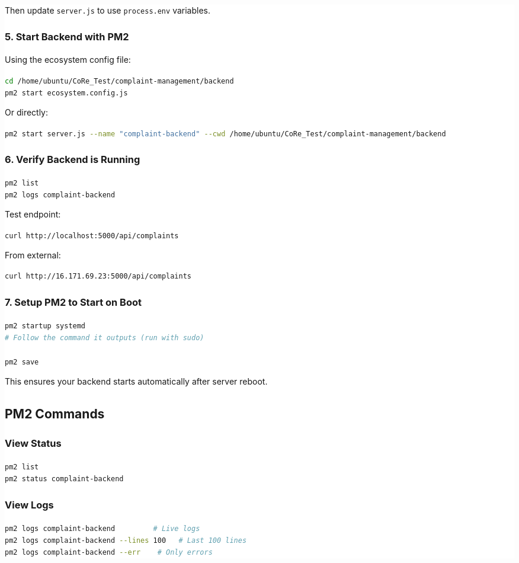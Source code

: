 Then update `server.js` to use `process.env` variables.

### 5. Start Backend with PM2

Using the ecosystem config file:

```bash
cd /home/ubuntu/CoRe_Test/complaint-management/backend
pm2 start ecosystem.config.js
```

Or directly:

```bash
pm2 start server.js --name "complaint-backend" --cwd /home/ubuntu/CoRe_Test/complaint-management/backend
```

### 6. Verify Backend is Running

```bash
pm2 list
pm2 logs complaint-backend
```

Test endpoint:
```bash
curl http://localhost:5000/api/complaints
```

From external:
```bash
curl http://16.171.69.23:5000/api/complaints
```

### 7. Setup PM2 to Start on Boot

```bash
pm2 startup systemd
# Follow the command it outputs (run with sudo)

pm2 save
```

This ensures your backend starts automatically after server reboot.

## PM2 Commands

### View Status
```bash
pm2 list
pm2 status complaint-backend
```

### View Logs
```bash
pm2 logs complaint-backend         # Live logs
pm2 logs complaint-backend --lines 100   # Last 100 lines
pm2 logs complaint-backend --err    # Only errors
```
